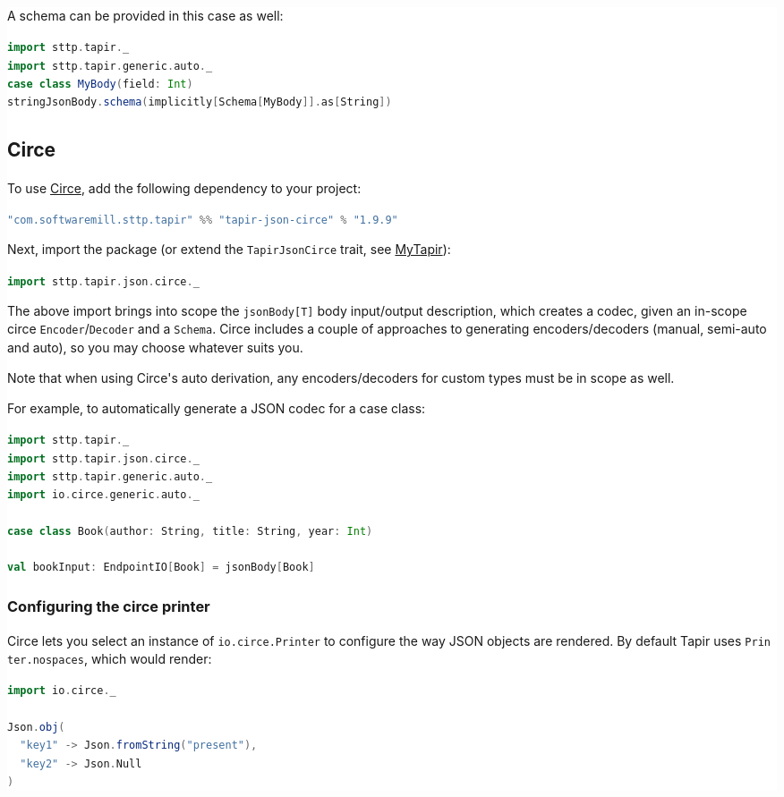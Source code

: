 A schema can be provided in this case as well:

```scala
import sttp.tapir._
import sttp.tapir.generic.auto._
case class MyBody(field: Int)
stringJsonBody.schema(implicitly[Schema[MyBody]].as[String])
```

## Circe

To use [Circe](https://github.com/circe/circe), add the following dependency to your project:

```scala
"com.softwaremill.sttp.tapir" %% "tapir-json-circe" % "1.9.9"
```

Next, import the package (or extend the `TapirJsonCirce` trait, see [MyTapir](../mytapir.md)):

```scala
import sttp.tapir.json.circe._
```

The above import brings into scope the `jsonBody[T]` body input/output description, which creates a codec, given an
in-scope circe `Encoder`/`Decoder` and a `Schema`. Circe includes a couple of approaches to generating encoders/decoders
(manual, semi-auto and auto), so you may choose whatever suits you.

Note that when using Circe's auto derivation, any encoders/decoders for custom types must be in scope as well.

For example, to automatically generate a JSON codec for a case class:

```scala
import sttp.tapir._
import sttp.tapir.json.circe._
import sttp.tapir.generic.auto._
import io.circe.generic.auto._

case class Book(author: String, title: String, year: Int)

val bookInput: EndpointIO[Book] = jsonBody[Book]
```

### Configuring the circe printer

Circe lets you select an instance of `io.circe.Printer` to configure the way JSON objects are rendered. By default
Tapir uses `Printer.nospaces`, which would render:

```scala
import io.circe._

Json.obj(
  "key1" -> Json.fromString("present"),
  "key2" -> Json.Null
)
```
